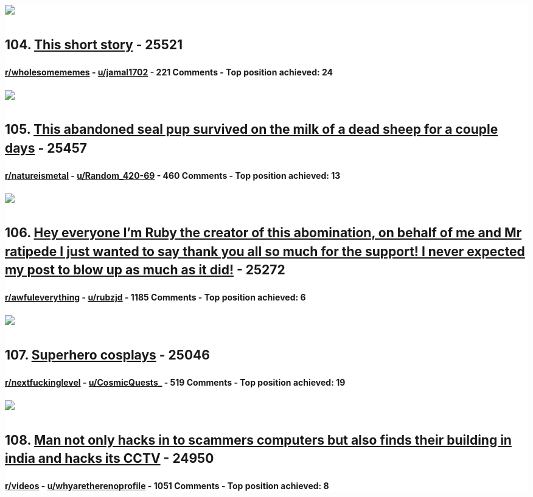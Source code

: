 <a href="https://v.redd.it/ies87iguadv41"><img src="https://b.thumbs.redditmedia.com/3i7NDBWI3BbdFgUV56WCaFYioyNJzFbs0L6CiIjTudU.jpg"></img></a>

## 104. [This short story](http://reddit.com/r/wholesomememes/comments/g8ygwt/this_short_story/) - 25521
#### [r/wholesomememes](http://reddit.com/r/wholesomememes) - [u/jamal1702](http://reddit.com/u/jamal1702) - 221 Comments - Top position achieved: 24

<a href="https://i.redd.it/btmcf409bcv41.png"><img src="https://b.thumbs.redditmedia.com/uX1OiepvzuntlMev7dR22tE_0Eg4ld2b4bb8UxgEkbM.jpg"></img></a>

## 105. [This abandoned seal pup survived on the milk of a dead sheep for a couple days](http://reddit.com/r/natureismetal/comments/g93t8t/this_abandoned_seal_pup_survived_on_the_milk_of_a/) - 25457
#### [r/natureismetal](http://reddit.com/r/natureismetal) - [u/Random_420-69](http://reddit.com/u/Random_420-69) - 460 Comments - Top position achieved: 13

<a href="https://i.redd.it/6hsgd8foydv41.jpg"><img src="https://b.thumbs.redditmedia.com/dwv5VzfjMlXjmAXEEyy7p5DckNXDmwWTHl24C2WW2Hk.jpg"></img></a>

## 106. [Hey everyone I’m Ruby the creator of this abomination, on behalf of me and Mr ratipede I just wanted to say thank you all so much for the support! I never expected my post to blow up as much as it did!](http://reddit.com/r/awfuleverything/comments/g8t48y/hey_everyone_im_ruby_the_creator_of_this/) - 25272
#### [r/awfuleverything](http://reddit.com/r/awfuleverything) - [u/rubzjd](http://reddit.com/u/rubzjd) - 1185 Comments - Top position achieved: 6

<a href="https://i.redd.it/o73y2hvj9av41.jpg"><img src="https://b.thumbs.redditmedia.com/X0CPgPhMSLBN14XWrgwJI_-FKrw7vvsNykVlp-YbCFc.jpg"></img></a>

## 107. [Superhero cosplays](http://reddit.com/r/nextfuckinglevel/comments/g8tsqo/superhero_cosplays/) - 25046
#### [r/nextfuckinglevel](http://reddit.com/r/nextfuckinglevel) - [u/CosmicQuests_](http://reddit.com/u/CosmicQuests_) - 519 Comments - Top position achieved: 19

<a href="https://v.redd.it/pnoka684iav41"><img src="https://b.thumbs.redditmedia.com/1eKl16e-8nscRxYRfEybf_CUwb8zbi-jnVLnBjEHUtw.jpg"></img></a>

## 108. [Man not only hacks in to scammers computers but also finds their building in india and hacks its CCTV](http://reddit.com/r/videos/comments/g91hva/man_not_only_hacks_in_to_scammers_computers_but/) - 24950
#### [r/videos](http://reddit.com/r/videos) - [u/whyaretherenoprofile](http://reddit.com/u/whyaretherenoprofile) - 1051 Comments - Top position achieved: 8
